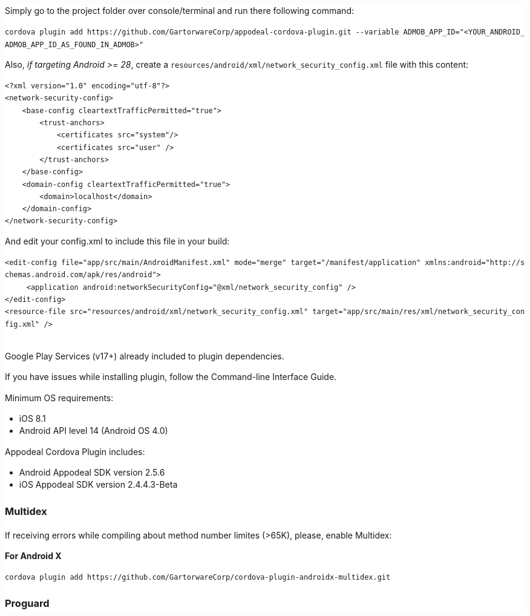 Simply go to the project folder over console/terminal and run there following command:

    cordova plugin add https://github.com/GartorwareCorp/appodeal-cordova-plugin.git --variable ADMOB_APP_ID="<YOUR_ANDROID_ADMOB_APP_ID_AS_FOUND_IN_ADMOB>"

Also, *if targeting Android >= 28*, create a `resources/android/xml/network_security_config.xml` file with this content:
```
<?xml version="1.0" encoding="utf-8"?>
<network-security-config>
    <base-config cleartextTrafficPermitted="true">
        <trust-anchors>
            <certificates src="system"/>
            <certificates src="user" />
        </trust-anchors>
    </base-config>
    <domain-config cleartextTrafficPermitted="true">
        <domain>localhost</domain>
    </domain-config>
</network-security-config>
```
And edit your config.xml to include this file in your build:

```
<edit-config file="app/src/main/AndroidManifest.xml" mode="merge" target="/manifest/application" xmlns:android="http://schemas.android.com/apk/res/android">
     <application android:networkSecurityConfig="@xml/network_security_config" />
</edit-config>
<resource-file src="resources/android/xml/network_security_config.xml" target="app/src/main/res/xml/network_security_config.xml" />
        
```

Google Play Services (v17+) already included to plugin dependencies.

If you have issues while installing plugin, follow the Command-line Interface Guide.

Minimum OS requirements: 

+ iOS 8.1
+ Android API level 14 (Android OS 4.0)

Appodeal Cordova Plugin includes:

+ Android Appodeal SDK version 2.5.6
+ iOS Appodeal SDK version 2.4.4.3-Beta

### Multidex
 
If receiving errors while compiling about method number limites (>65K), please, enable Multidex:

**For Android X**
```
cordova plugin add https://github.com/GartorwareCorp/cordova-plugin-androidx-multidex.git
```

### Proguard
